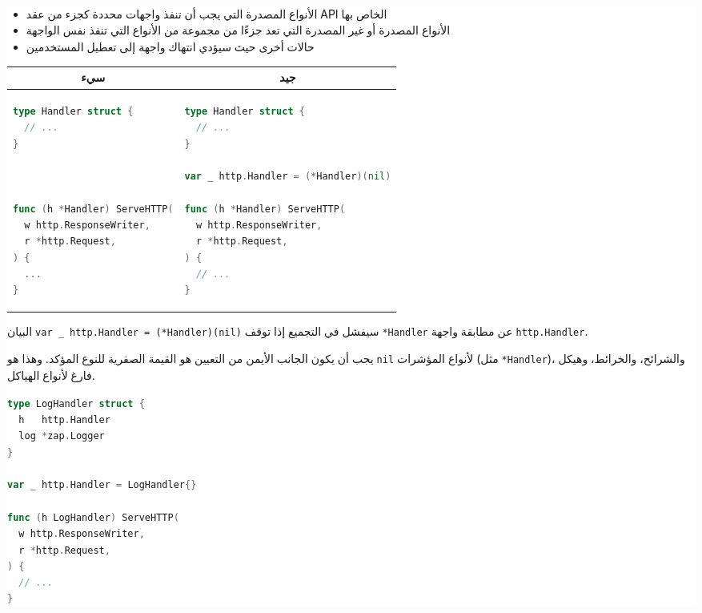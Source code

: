 - الأنواع المصدرة التي يجب أن تنفذ واجهات محددة كجزء من عقد API الخاص بها
- الأنواع المصدرة أو غير المصدرة التي تعد جزءًا من مجموعة من الأنواع التي تنفذ نفس الواجهة
- حالات أخرى حيث سيؤدي انتهاك واجهة إلى تعطيل المستخدمين

<table>
<thead><tr><th>سيء</th><th>جيد</th></tr></thead>
<tbody>
<tr><td>

```go
type Handler struct {
  // ...
}



func (h *Handler) ServeHTTP(
  w http.ResponseWriter,
  r *http.Request,
) {
  ...
}
```

</td><td>

```go
type Handler struct {
  // ...
}

var _ http.Handler = (*Handler)(nil)

func (h *Handler) ServeHTTP(
  w http.ResponseWriter,
  r *http.Request,
) {
  // ...
}
```

</td></tr>
</tbody></table>

البيان `var _ http.Handler = (*Handler)(nil)` سيفشل في التجميع إذا توقف `*Handler` عن مطابقة واجهة `http.Handler`.

يجب أن يكون الجانب الأيمن من التعيين هو القيمة الصفرية للنوع المؤكد. وهذا هو `nil` لأنواع المؤشرات (مثل `*Handler`)، والشرائح، والخرائط، وهيكل فارغ لأنواع الهياكل.

```go
type LogHandler struct {
  h   http.Handler
  log *zap.Logger
}

var _ http.Handler = LogHandler{}

func (h LogHandler) ServeHTTP(
  w http.ResponseWriter,
  r *http.Request,
) {
  // ...
}
```
